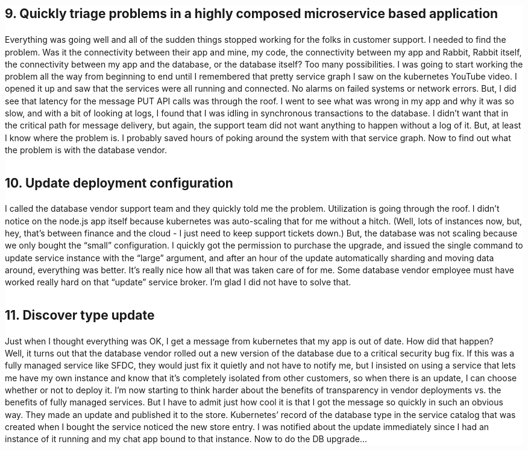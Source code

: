## 9. Quickly triage problems in a highly composed microservice based application  
Everything was going well and all of the sudden things stopped working for the folks in customer support.  I needed to find 
the problem.  Was it the connectivity between their app and mine, my code, the connectivity between my app and Rabbit, 
Rabbit itself, the connectivity between my app and the database, or the database itself?  Too many possibilities.  I was 
going to start working the problem all the way from beginning to end until I remembered that pretty service graph I saw on 
the kubernetes YouTube video.  I opened it up and saw that the services were all running and connected.  No alarms on failed 
systems or network errors.  But, I did see that latency for the message PUT API calls was through the roof.  I went to see 
what was wrong in my app and why it was so slow, and with a bit of looking at logs, I found that I was idling in synchronous 
transactions to the database.  I didn’t want that in the critical path for message delivery, but again, the support team did 
not want anything to happen without a log of it.  But, at least I know where the problem is.  I probably saved hours of 
poking around the system with that service graph.  Now to find out what the problem is with the database vendor.

## 10. Update deployment configuration
I called the database vendor support team and they quickly told me the problem.  Utilization is going through the roof.  I 
didn’t notice on the node.js app itself because kubernetes was auto-scaling that for me without a hitch.  (Well, lots of 
instances now, but, hey, that’s between finance and the cloud - I just need to keep support tickets down.)  But, the 
database was not scaling because we only bought the “small” configuration.  I quickly got the permission to purchase the 
upgrade, and issued the single command to update service instance with the “large” argument, and after an hour of the update 
automatically sharding and moving data around, everything was better.  It’s really nice how all that was taken care of for 
me.  Some database vendor employee must have worked really hard on that “update” service broker.  I’m glad I did not have to 
solve that.

## 11. Discover type update  
Just when I thought everything was OK, I get a message from kubernetes that my app is out of date.  How did that happen?  
Well, it turns out that the database vendor rolled out a new version of the database due to a critical security bug fix.  If 
this was a fully managed service like SFDC, they would just fix it quietly and not have to notify me, but I insisted on 
using a service that lets me have my own instance and know that it’s completely isolated from other customers, so when there 
is an update, I can choose whether or not to deploy it.  I’m now starting to think harder about the benefits of transparency 
in vendor deployments vs. the benefits of fully managed services.  But I have to admit just how cool it is that I got the 
message so quickly in such an obvious way.  They made an update and published it to the store.  Kubernetes’ record of the 
database type in the service catalog that was created when I bought the service noticed the new store entry.  I was notified 
about the update immediately since I had an instance of it running and my chat app bound to that instance.  Now to do the DB 
upgrade... 
